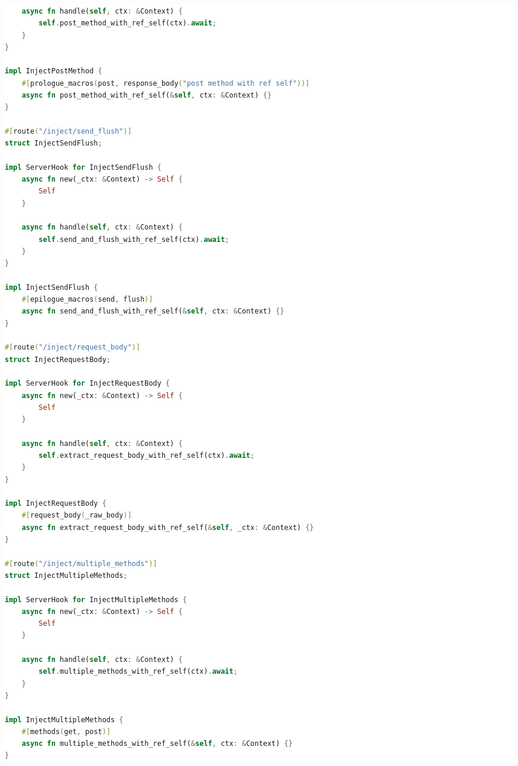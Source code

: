 ```rust
    async fn handle(self, ctx: &Context) {
        self.post_method_with_ref_self(ctx).await;
    }
}

impl InjectPostMethod {
    #[prologue_macros(post, response_body("post method with ref self"))]
    async fn post_method_with_ref_self(&self, ctx: &Context) {}
}

#[route("/inject/send_flush")]
struct InjectSendFlush;

impl ServerHook for InjectSendFlush {
    async fn new(_ctx: &Context) -> Self {
        Self
    }

    async fn handle(self, ctx: &Context) {
        self.send_and_flush_with_ref_self(ctx).await;
    }
}

impl InjectSendFlush {
    #[epilogue_macros(send, flush)]
    async fn send_and_flush_with_ref_self(&self, ctx: &Context) {}
}

#[route("/inject/request_body")]
struct InjectRequestBody;

impl ServerHook for InjectRequestBody {
    async fn new(_ctx: &Context) -> Self {
        Self
    }

    async fn handle(self, ctx: &Context) {
        self.extract_request_body_with_ref_self(ctx).await;
    }
}

impl InjectRequestBody {
    #[request_body(_raw_body)]
    async fn extract_request_body_with_ref_self(&self, _ctx: &Context) {}
}

#[route("/inject/multiple_methods")]
struct InjectMultipleMethods;

impl ServerHook for InjectMultipleMethods {
    async fn new(_ctx: &Context) -> Self {
        Self
    }

    async fn handle(self, ctx: &Context) {
        self.multiple_methods_with_ref_self(ctx).await;
    }
}

impl InjectMultipleMethods {
    #[methods(get, post)]
    async fn multiple_methods_with_ref_self(&self, ctx: &Context) {}
}
```